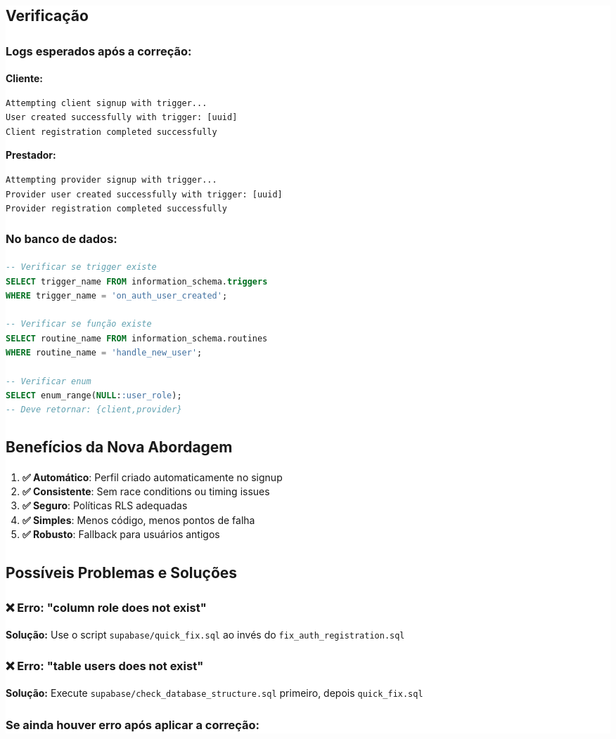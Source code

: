 ## Verificação

### Logs esperados após a correção:

**Cliente:**
```
Attempting client signup with trigger...
User created successfully with trigger: [uuid]
Client registration completed successfully
```

**Prestador:**
```
Attempting provider signup with trigger...
Provider user created successfully with trigger: [uuid]
Provider registration completed successfully
```

### No banco de dados:
```sql
-- Verificar se trigger existe
SELECT trigger_name FROM information_schema.triggers 
WHERE trigger_name = 'on_auth_user_created';

-- Verificar se função existe
SELECT routine_name FROM information_schema.routines 
WHERE routine_name = 'handle_new_user';

-- Verificar enum
SELECT enum_range(NULL::user_role);
-- Deve retornar: {client,provider}
```

## Benefícios da Nova Abordagem

1. **✅ Automático**: Perfil criado automaticamente no signup
2. **✅ Consistente**: Sem race conditions ou timing issues
3. **✅ Seguro**: Políticas RLS adequadas
4. **✅ Simples**: Menos código, menos pontos de falha
5. **✅ Robusto**: Fallback para usuários antigos

## Possíveis Problemas e Soluções

### ❌ Erro: "column role does not exist"
**Solução:** Use o script `supabase/quick_fix.sql` ao invés do `fix_auth_registration.sql`

### ❌ Erro: "table users does not exist" 
**Solução:** Execute `supabase/check_database_structure.sql` primeiro, depois `quick_fix.sql`

### Se ainda houver erro após aplicar a correção:
